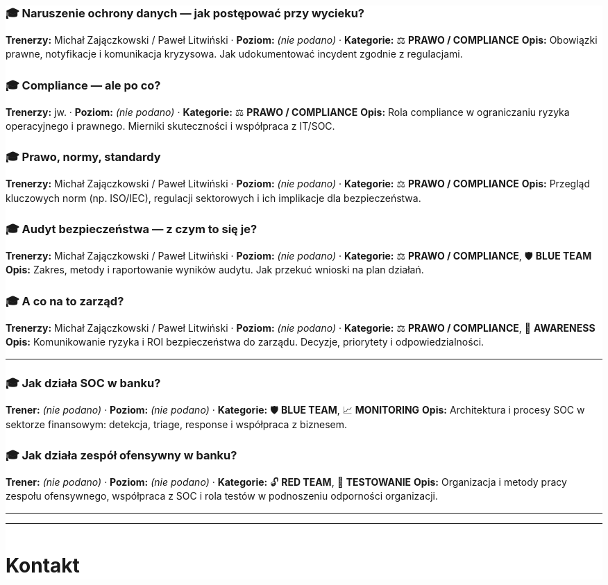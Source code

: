 
### 🎓 Naruszenie ochrony danych — jak postępować przy wycieku?

**Trenerzy:** Michał Zajączkowski / Paweł Litwiński · **Poziom:** *(nie podano)* · **Kategorie:** ⚖️ **PRAWO / COMPLIANCE**
**Opis:** Obowiązki prawne, notyfikacje i komunikacja kryzysowa. Jak udokumentować incydent zgodnie z regulacjami.

### 🎓 Compliance — ale po co?

**Trenerzy:** jw. · **Poziom:** *(nie podano)* · **Kategorie:** ⚖️ **PRAWO / COMPLIANCE**
**Opis:** Rola compliance w ograniczaniu ryzyka operacyjnego i prawnego. Mierniki skuteczności i współpraca z IT/SOC.

### 🎓 Prawo, normy, standardy

**Trenerzy:** Michał Zajączkowski / Paweł Litwiński · **Poziom:** *(nie podano)* · **Kategorie:** ⚖️ **PRAWO / COMPLIANCE**
**Opis:** Przegląd kluczowych norm (np. ISO/IEC), regulacji sektorowych i ich implikacje dla bezpieczeństwa.

### 🎓 Audyt bezpieczeństwa — z czym to się je?

**Trenerzy:** Michał Zajączkowski / Paweł Litwiński · **Poziom:** *(nie podano)* · **Kategorie:** ⚖️ **PRAWO / COMPLIANCE**, 🛡️ **BLUE TEAM**
**Opis:** Zakres, metody i raportowanie wyników audytu. Jak przekuć wnioski na plan działań.

### 🎓 A co na to zarząd?

**Trenerzy:** Michał Zajączkowski / Paweł Litwiński · **Poziom:** *(nie podano)* · **Kategorie:** ⚖️ **PRAWO / COMPLIANCE**, 📣 **AWARENESS**
**Opis:** Komunikowanie ryzyka i ROI bezpieczeństwa do zarządu. Decyzje, priorytety i odpowiedzialności.

---

### 🎓 Jak działa SOC w banku?

**Trener:** *(nie podano)* · **Poziom:** *(nie podano)* · **Kategorie:** 🛡️ **BLUE TEAM**, 📈 **MONITORING**
**Opis:** Architektura i procesy SOC w sektorze finansowym: detekcja, triage, response i współpraca z biznesem.

### 🎓 Jak działa zespół ofensywny w banku?

**Trener:** *(nie podano)* · **Poziom:** *(nie podano)* · **Kategorie:** 🔓 **RED TEAM**, 🧪 **TESTOWANIE**
**Opis:** Organizacja i metody pracy zespołu ofensywnego, współpraca z SOC i rola testów w podnoszeniu odporności organizacji.

---
---
# Kontakt
